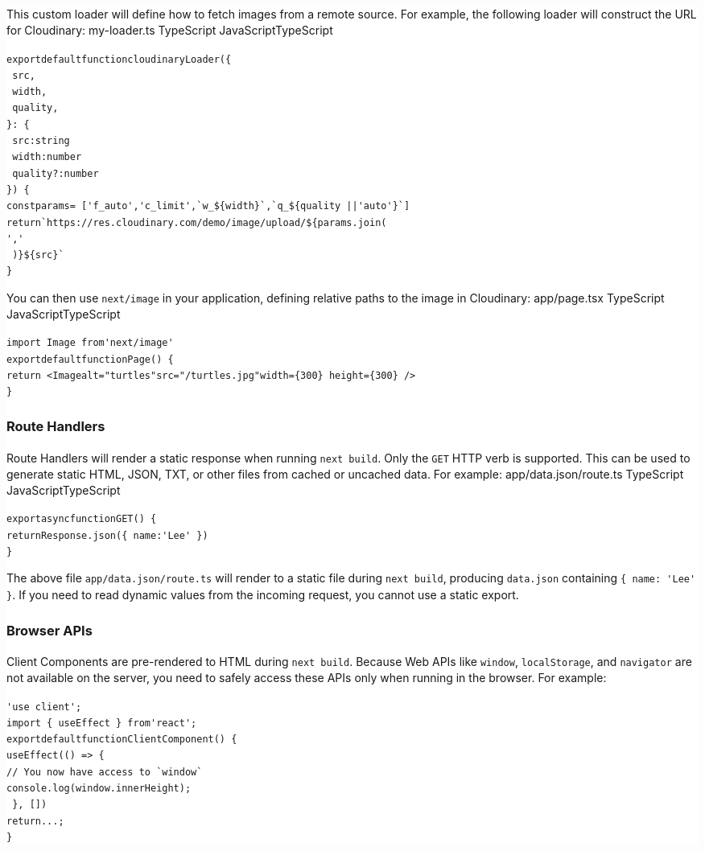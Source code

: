 This custom loader will define how to fetch images from a remote source. For example, the following loader will construct the URL for Cloudinary:
my-loader.ts
TypeScript
JavaScriptTypeScript
```
exportdefaultfunctioncloudinaryLoader({
 src,
 width,
 quality,
}: {
 src:string
 width:number
 quality?:number
}) {
constparams= ['f_auto','c_limit',`w_${width}`,`q_${quality ||'auto'}`]
return`https://res.cloudinary.com/demo/image/upload/${params.join(
','
 )}${src}`
}
```

You can then use `next/image` in your application, defining relative paths to the image in Cloudinary:
app/page.tsx
TypeScript
JavaScriptTypeScript
```
import Image from'next/image'
exportdefaultfunctionPage() {
return <Imagealt="turtles"src="/turtles.jpg"width={300} height={300} />
}
```

### Route Handlers
Route Handlers will render a static response when running `next build`. Only the `GET` HTTP verb is supported. This can be used to generate static HTML, JSON, TXT, or other files from cached or uncached data. For example:
app/data.json/route.ts
TypeScript
JavaScriptTypeScript
```
exportasyncfunctionGET() {
returnResponse.json({ name:'Lee' })
}
```

The above file `app/data.json/route.ts` will render to a static file during `next build`, producing `data.json` containing `{ name: 'Lee' }`.
If you need to read dynamic values from the incoming request, you cannot use a static export.
### Browser APIs
Client Components are pre-rendered to HTML during `next build`. Because Web APIs like `window`, `localStorage`, and `navigator` are not available on the server, you need to safely access these APIs only when running in the browser. For example:
```
'use client';
import { useEffect } from'react';
exportdefaultfunctionClientComponent() {
useEffect(() => {
// You now have access to `window`
console.log(window.innerHeight);
 }, [])
return...;
}
```
